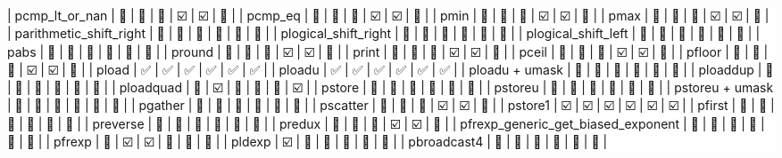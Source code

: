 | pcmp_lt_or_nan                     |        :repeat:         |        :repeat:         |     :no_entry_sign:     | :ballot_box_with_check: | :ballot_box_with_check: |     :no_entry_sign:     |
| pcmp_eq                            |        :repeat:         |        :repeat:         |        :repeat:         | :ballot_box_with_check: | :ballot_box_with_check: |        :repeat:         |
| pmin                               |        :repeat:         |        :repeat:         |        :repeat:         | :ballot_box_with_check: | :ballot_box_with_check: |        :repeat:         |
| pmax                               |        :repeat:         |        :repeat:         |        :repeat:         | :ballot_box_with_check: | :ballot_box_with_check: |        :repeat:         |
| parithmetic_shift_right            |     :no_entry_sign:     |     :no_entry_sign:     |        :repeat:         |     :no_entry_sign:     |     :no_entry_sign:     |     :no_entry_sign:     |
| plogical_shift_right               |     :no_entry_sign:     |     :no_entry_sign:     |        :repeat:         |     :no_entry_sign:     |     :no_entry_sign:     |        :repeat:         |
| plogical_shift_left                |     :no_entry_sign:     |     :no_entry_sign:     |        :repeat:         |     :no_entry_sign:     |     :no_entry_sign:     |        :repeat:         |
| pabs                               |        :repeat:         |        :repeat:         |        :repeat:         |        :repeat:         |        :repeat:         |        :repeat:         |
| pround                             |        :repeat:         |        :repeat:         |     :no_entry_sign:     | :ballot_box_with_check: | :ballot_box_with_check: |     :no_entry_sign:     |
| print                              |        :repeat:         |        :repeat:         |     :no_entry_sign:     | :ballot_box_with_check: | :ballot_box_with_check: |     :no_entry_sign:     |
| pceil                              |        :repeat:         |        :repeat:         |     :no_entry_sign:     | :ballot_box_with_check: | :ballot_box_with_check: |     :no_entry_sign:     |
| pfloor                             |        :repeat:         |        :repeat:         |     :no_entry_sign:     | :ballot_box_with_check: | :ballot_box_with_check: |     :no_entry_sign:     |
| pload                              |   :white_check_mark:    |   :white_check_mark:    |   :white_check_mark:    |   :white_check_mark:    |   :white_check_mark:    |   :white_check_mark:    |
| ploadu                             |   :white_check_mark:    |   :white_check_mark:    |   :white_check_mark:    |   :white_check_mark:    |   :white_check_mark:    |   :white_check_mark:    |
| ploadu + umask                     |        :repeat:         |     :no_entry_sign:     |     :no_entry_sign:     |     :no_entry_sign:     |     :no_entry_sign:     |     :no_entry_sign:     |
| ploaddup                           |        :repeat:         |        :repeat:         |        :repeat:         |        :repeat:         |        :repeat:         |        :repeat:         |
| ploadquad                          |        :repeat:         | :ballot_box_with_check: |        :repeat:         |        :repeat:         |        :repeat:         | :ballot_box_with_check: |
| pstore                             |        :repeat:         |        :repeat:         |        :repeat:         |        :repeat:         |        :repeat:         |        :repeat:         |
| pstoreu                            |        :repeat:         |        :repeat:         |        :repeat:         |        :repeat:         |        :repeat:         |        :repeat:         |
| pstoreu + umask                    |        :repeat:         |     :no_entry_sign:     |     :no_entry_sign:     |     :no_entry_sign:     |     :no_entry_sign:     |     :no_entry_sign:     |
| pgather                            |        :repeat:         |        :repeat:         |        :repeat:         |        :repeat:         |        :repeat:         |        :repeat:         |
| pscatter                           |        :repeat:         |        :repeat:         |        :repeat:         | :ballot_box_with_check: | :ballot_box_with_check: |        :repeat:         |
| pstore1                            | :ballot_box_with_check: | :ballot_box_with_check: | :ballot_box_with_check: | :ballot_box_with_check: | :ballot_box_with_check: | :ballot_box_with_check: |
| pfirst                             |        :repeat:         |        :repeat:         |        :repeat:         |        :repeat:         |        :repeat:         |        :repeat:         |
| preverse                           |        :repeat:         |        :repeat:         |        :repeat:         |        :repeat:         |        :repeat:         |        :repeat:         |
| predux                             |        :repeat:         |        :repeat:         |        :repeat:         | :ballot_box_with_check: | :ballot_box_with_check: |        :repeat:         |
| pfrexp_generic_get_biased_exponent |     :no_entry_sign:     |        :repeat:         |     :no_entry_sign:     |     :no_entry_sign:     |     :no_entry_sign:     |     :no_entry_sign:     |
| pfrexp                             |     :no_entry_sign:     | :ballot_box_with_check: | :ballot_box_with_check: |     :no_entry_sign:     |     :no_entry_sign:     |     :no_entry_sign:     |
| pldexp                             | :ballot_box_with_check: |        :repeat:         |     :no_entry_sign:     |     :no_entry_sign:     |     :no_entry_sign:     |     :no_entry_sign:     |
| pbroadcast4                        |     :no_entry_sign:     |     :no_entry_sign:     |     :no_entry_sign:     |     :no_entry_sign:     |     :no_entry_sign:     |     :no_entry_sign:     |
